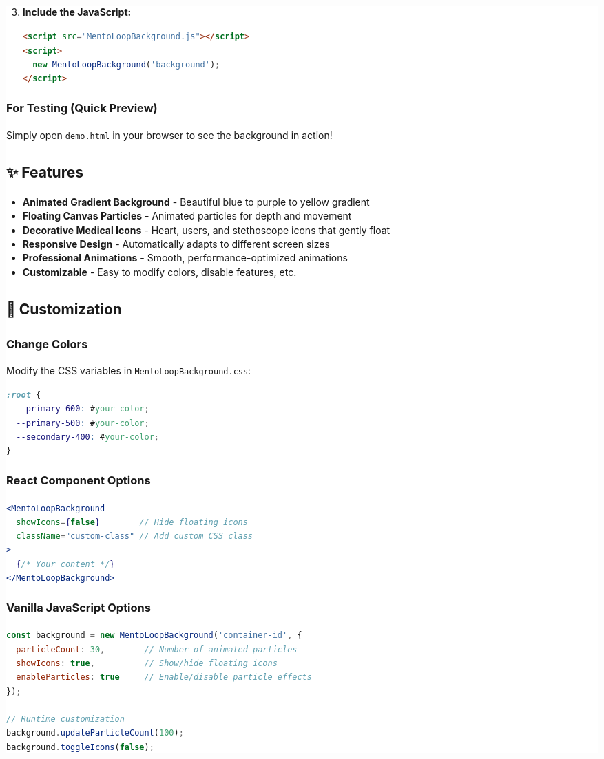 3. **Include the JavaScript:**
   ```html
   <script src="MentoLoopBackground.js"></script>
   <script>
     new MentoLoopBackground('background');
   </script>
   ```

### For Testing (Quick Preview)

Simply open `demo.html` in your browser to see the background in action!

## ✨ Features

- **Animated Gradient Background** - Beautiful blue to purple to yellow gradient
- **Floating Canvas Particles** - Animated particles for depth and movement
- **Decorative Medical Icons** - Heart, users, and stethoscope icons that gently float
- **Responsive Design** - Automatically adapts to different screen sizes
- **Professional Animations** - Smooth, performance-optimized animations
- **Customizable** - Easy to modify colors, disable features, etc.

## 🎨 Customization

### Change Colors

Modify the CSS variables in `MentoLoopBackground.css`:

```css
:root {
  --primary-600: #your-color;
  --primary-500: #your-color;
  --secondary-400: #your-color;
}
```

### React Component Options

```jsx
<MentoLoopBackground 
  showIcons={false}        // Hide floating icons
  className="custom-class" // Add custom CSS class
>
  {/* Your content */}
</MentoLoopBackground>
```

### Vanilla JavaScript Options

```javascript
const background = new MentoLoopBackground('container-id', {
  particleCount: 30,        // Number of animated particles
  showIcons: true,          // Show/hide floating icons
  enableParticles: true     // Enable/disable particle effects
});

// Runtime customization
background.updateParticleCount(100);
background.toggleIcons(false);
```

